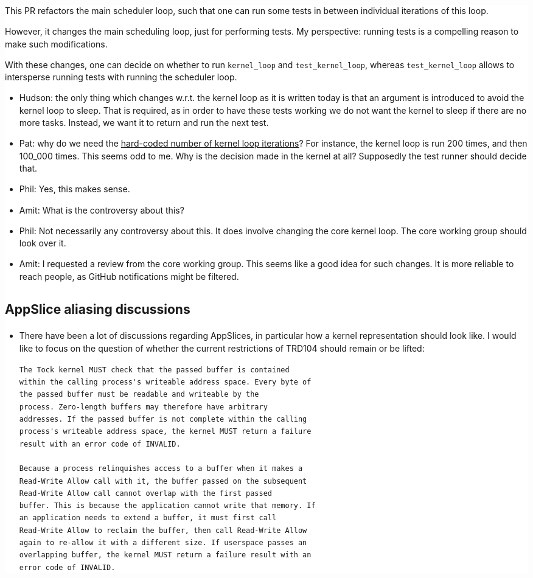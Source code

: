   This PR refactors the main scheduler loop, such that one can run
  some tests in between individual iterations of this loop.

  However, it changes the main scheduling loop, just for performing
  tests. My perspective: running tests is a compelling reason to make
  such modifications.

  With these changes, one can decide on whether to run `kernel_loop`
  and `test_kernel_loop`, whereas `test_kernel_loop` allows to
  intersperse running tests with running the scheduler loop.

* Hudson: the only thing which changes w.r.t. the kernel loop as it is
  written today is that an argument is introduced to avoid the kernel
  loop to sleep. That is required, as in order to have these tests
  working we do not want the kernel to sleep if there are no more
  tasks. Instead, we want it to return and run the next test.

* Pat: why do we need the [hard-coded number of kernel loop
  iterations](https://github.com/tock/tock/pull/2599/commits/71916045f9b0d6eed74785f7c7ab813e719a691e#diff-250e0d9aceb5946a44203066a07b9d89b08411c8741afb443d6d8bfa5669178eR582-R595)?
  For instance, the kernel loop is run 200 times, and then 100_000
  times. This seems odd to me. Why is the decision made in the kernel
  at all? Supposedly the test runner should decide that.

* Phil: Yes, this makes sense.

* Amit: What is the controversy about this?

* Phil: Not necessarily any controversy about this. It does involve
  changing the core kernel loop. The core working group should look
  over it.

* Amit: I requested a review from the core working group. This seems
  like a good idea for such changes. It is more reliable to reach
  people, as GitHub notifications might be filtered.

## AppSlice aliasing discussions

* There have been a lot of discussions regarding AppSlices, in
  particular how a kernel representation should look like. I would
  like to focus on the question of whether the current restrictions of
  TRD104 should remain or be lifted:

  ```
  The Tock kernel MUST check that the passed buffer is contained
  within the calling process's writeable address space. Every byte of
  the passed buffer must be readable and writeable by the
  process. Zero-length buffers may therefore have arbitrary
  addresses. If the passed buffer is not complete within the calling
  process's writeable address space, the kernel MUST return a failure
  result with an error code of INVALID.

  Because a process relinquishes access to a buffer when it makes a
  Read-Write Allow call with it, the buffer passed on the subsequent
  Read-Write Allow call cannot overlap with the first passed
  buffer. This is because the application cannot write that memory. If
  an application needs to extend a buffer, it must first call
  Read-Write Allow to reclaim the buffer, then call Read-Write Allow
  again to re-allow it with a different size. If userspace passes an
  overlapping buffer, the kernel MUST return a failure result with an
  error code of INVALID.
  ```
